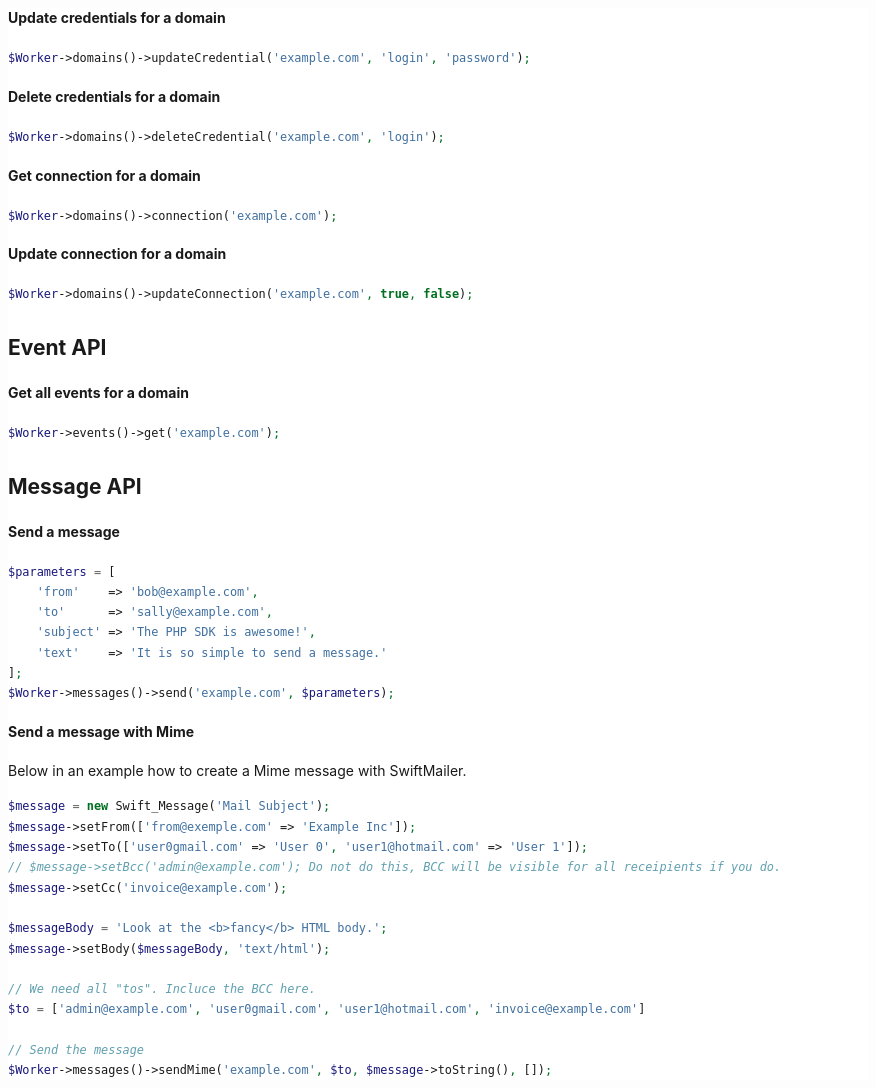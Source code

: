 #### Update credentials for a domain

```php
$Worker->domains()->updateCredential('example.com', 'login', 'password');
```

#### Delete credentials for a domain

```php
$Worker->domains()->deleteCredential('example.com', 'login');
```

#### Get connection for a domain

```php
$Worker->domains()->connection('example.com');
```

#### Update connection for a domain

```php
$Worker->domains()->updateConnection('example.com', true, false);
```

## Event API

#### Get all events for a domain
```php
$Worker->events()->get('example.com');
```

## Message API

#### Send a message
```php
$parameters = [
    'from'    => 'bob@example.com',
    'to'      => 'sally@example.com',
    'subject' => 'The PHP SDK is awesome!',
    'text'    => 'It is so simple to send a message.'
];
$Worker->messages()->send('example.com', $parameters);
```
#### Send a message with Mime

Below in an example how to create a Mime message with SwiftMailer.

```php
$message = new Swift_Message('Mail Subject');
$message->setFrom(['from@exemple.com' => 'Example Inc']);
$message->setTo(['user0gmail.com' => 'User 0', 'user1@hotmail.com' => 'User 1']);
// $message->setBcc('admin@example.com'); Do not do this, BCC will be visible for all receipients if you do.
$message->setCc('invoice@example.com');

$messageBody = 'Look at the <b>fancy</b> HTML body.';
$message->setBody($messageBody, 'text/html');

// We need all "tos". Incluce the BCC here.
$to = ['admin@example.com', 'user0gmail.com', 'user1@hotmail.com', 'invoice@example.com']

// Send the message
$Worker->messages()->sendMime('example.com', $to, $message->toString(), []);
```
